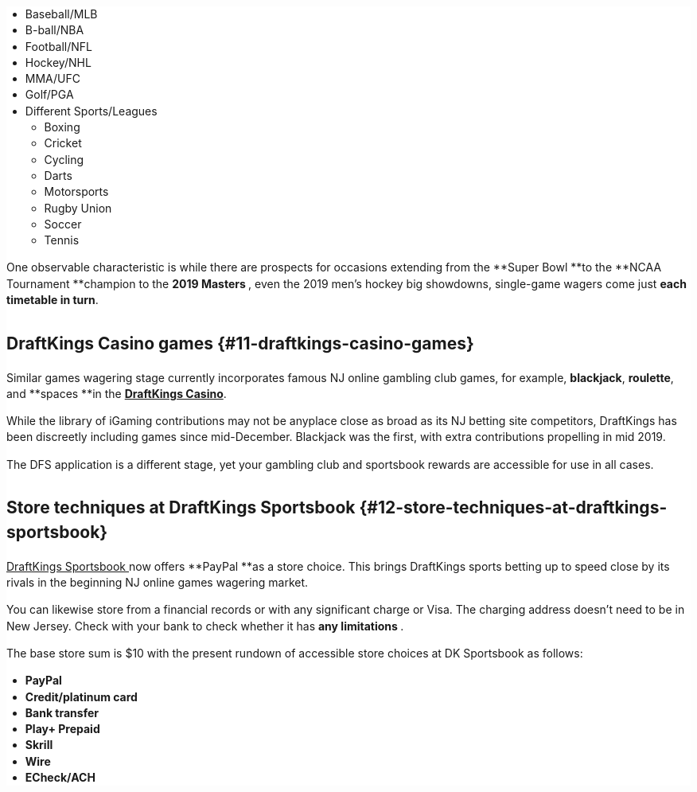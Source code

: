   * Baseball/MLB
  * B-ball/NBA
  * Football/NFL
  * Hockey/NHL
  * MMA/UFC
  * Golf/PGA
  * Different Sports/Leagues
      * Boxing
      * Cricket
      * Cycling
      * Darts
      * Motorsports
      * Rugby Union
      * Soccer
      * Tennis

One observable characteristic is while there are prospects for occasions extending from the&nbsp;**Super Bowl&nbsp;**to the&nbsp;**NCAA Tournament&nbsp;**champion to the&nbsp;**2019 Masters&nbsp;**, even the 2019 men&#8217;s hockey big showdowns, single-game wagers come just&nbsp;**each timetable in turn**.

## DraftKings Casino games {#11-draftkings-casino-games}

Similar games wagering stage currently incorporates famous NJ online gambling club games, for example,&nbsp;**blackjack**,&nbsp;**roulette**, and&nbsp;**spaces&nbsp;**in the&nbsp;[**DraftKings Casino**][1].

While the library of iGaming contributions may not be anyplace close as broad as its&nbsp;NJ betting site&nbsp;competitors, DraftKings has been&nbsp;discreetly including games&nbsp;since mid-December. Blackjack was the first, with extra contributions propelling in mid 2019.

The DFS application is a different stage, yet your gambling club and sportsbook rewards are accessible for use in all cases.

## Store techniques at DraftKings Sportsbook {#12-store-techniques-at-draftkings-sportsbook}

<a href="/visit/draftkings-sportsbook/" target="_blank" rel="noreferrer noopener" aria-label=" (opens in a new tab)">DraftKings Sportsbook&nbsp;</a>now offers&nbsp;**PayPal&nbsp;**as a store choice. This brings DraftKings sports betting&nbsp;up to speed&nbsp;close by its rivals in the beginning NJ online games wagering market.

You can likewise store from a financial records or with any significant charge or Visa. The charging address doesn&#8217;t need to be in New Jersey. Check with your bank to check whether it has&nbsp;**any limitations&nbsp;**.

The base store sum is $10 with the present rundown of accessible store choices at DK Sportsbook as follows:

  * **PayPal**
  * **Credit/platinum card**
  * **Bank transfer**
  * **Play+&nbsp;Prepaid**
  * **Skrill**
  * **Wire**
  * **ECheck/ACH**


 [1]: /draftkings-casino/